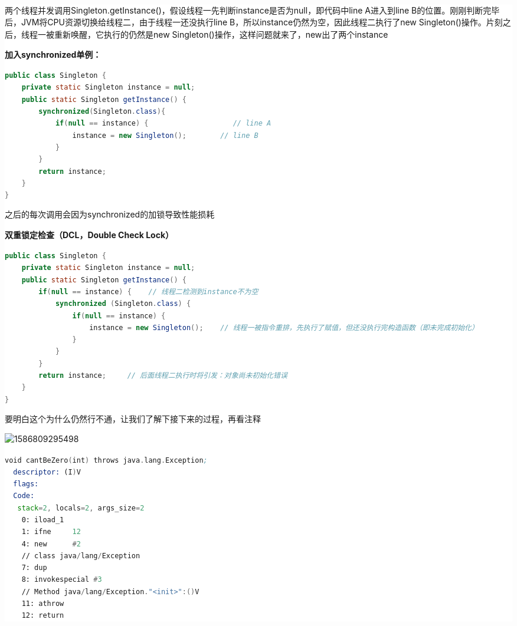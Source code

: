 两个线程并发调用Singleton.getInstance()，假设线程一先判断instance是否为null，即代码中line A进入到line B的位置。刚刚判断完毕后，JVM将CPU资源切换给线程二，由于线程一还没执行line B，所以instance仍然为空，因此线程二执行了new Singleton()操作。片刻之后，线程一被重新唤醒，它执行的仍然是new Singleton()操作，这样问题就来了，new出了两个instance

**加入synchronized单例：**

```java
public class Singleton {
    private static Singleton instance = null;
    public static Singleton getInstance() {
        synchronized(Singleton.class){
        	if(null == instance) {                    // line A
            	instance = new Singleton();        // line B
        	}        
        }
        return instance;        
    }
}
```

之后的每次调用会因为synchronized的加锁导致性能损耗

**双重锁定检查（DCL，Double Check Lock）**

```java
public class Singleton {
    private static Singleton instance = null;
    public static Singleton getInstance() {
        if(null == instance) {    // 线程二检测到instance不为空
            synchronized (Singleton.class) {
                if(null == instance) {                    
                    instance = new Singleton();    // 线程一被指令重排，先执行了赋值，但还没执行完构造函数（即未完成初始化）    
                }
            }
        }  
        return instance;     // 后面线程二执行时将引发：对象尚未初始化错误   
    }
}
```

要明白这个为什么仍然行不通，让我们了解下接下来的过程，再看注释

![1586809295498](https://github.com/kennyfortune/kennyfortune.github.io/raw/masthttps://github.com/kennyfortune/kennyfortune.github.io/raw/master/img/1586809295498.jpg)

```asm
void cantBeZero(int) throws java.lang.Exception;
  descriptor: (I)V
  flags:
  Code:
   stack=2, locals=2, args_size=2
    0: iload_1
    1: ifne     12
    4: new      #2        
    // class java/lang/Exception
    7: dup
    8: invokespecial #3        
    // Method java/lang/Exception."<init>":()V
    11: athrow
    12: return
```
